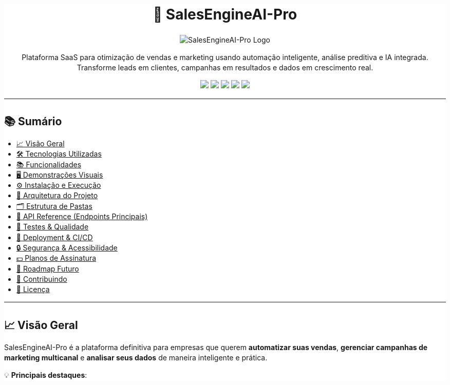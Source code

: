 
<h1 align="center">🚀 SalesEngineAI-Pro</h1>

<p align="center">
  <img src="https://img.icons8.com/ios-filled/100/sales-performance.png" alt="SalesEngineAI-Pro Logo" width="160"/>
</p>

<p align="center">
  Plataforma SaaS para otimização de vendas e marketing usando automação inteligente, análise preditiva e IA integrada. Transforme leads em clientes, campanhas em resultados e dados em crescimento real.
</p>

<p align="center">
  <img src="https://img.shields.io/badge/Frontend-React.js-61dafb?style=flat-square&logo=react&logoColor=black"/>
  <img src="https://img.shields.io/badge/Backend-Node.js-339933?style=flat-square&logo=nodedotjs&logoColor=white"/>
  <img src="https://img.shields.io/badge/Database-MongoDB-4ea94b?style=flat-square&logo=mongodb&logoColor=white"/>
  <img src="https://img.shields.io/badge/Deployment-Vercel%20/%20Railway-000000?style=flat-square&logo=vercel&logoColor=white"/>
  <img src="https://img.shields.io/badge/UI%2FUX-Modern%20Enterprise%20Design-blueviolet?style=flat-square"/>
</p>

---

## 📚 Sumário

- [📈 Visão Geral](#-visão-geral)  
- [🛠️ Tecnologias Utilizadas](#️-tecnologias-utilizadas)  
- [📚 Funcionalidades](#-funcionalidades)  
- [🖥️ Demonstrações Visuais](#️-demonstrações-visuais)  
- [⚙️ Instalação e Execução](#️-instalação-e-execução)  
- [📂 Arquitetura do Projeto](#️-arquitetura-do-projeto)  
- [🗂️ Estrutura de Pastas](#️-estrutura-de-pastas)  
- [🔌 API Reference (Endpoints Principais)](#-api-reference-endpoints-principais)  
- [🧪 Testes & Qualidade](#️-testes--qualidade)  
- [🚀 Deployment & CI/CD](#🚀-deployment--cicd)  
- [🔒 Segurança & Acessibilidade](#-segurança--acessibilidade)  
- [💵 Planos de Assinatura](#️-planos-de-assinatura)  
- [🚀 Roadmap Futuro](#-roadmap-futuro)  
- [🤝 Contribuindo](#-contribuindo)  
- [📜 Licença](#-licença)  

---

## 📈 Visão Geral

SalesEngineAI-Pro é a plataforma definitiva para empresas que querem **automatizar suas vendas**, **gerenciar campanhas de marketing multicanal** e **analisar seus dados** de maneira inteligente e prática.

💡 **Principais destaques**:

